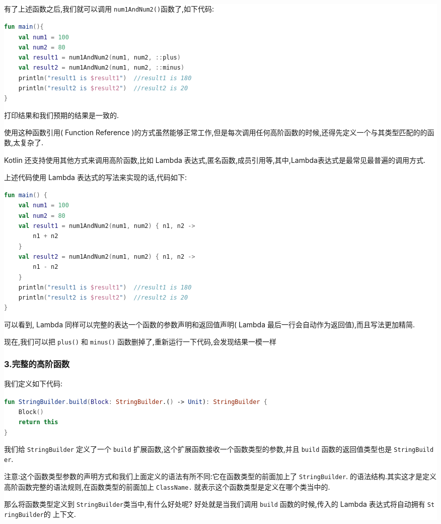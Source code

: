 有了上述函数之后,我们就可以调用  `num1AndNum2()`函数了,如下代码:

```kotlin
fun main(){
    val num1 = 100
    val num2 = 80
    val result1 = num1AndNum2(num1, num2, ::plus)
    val result2 = num1AndNum2(num1, num2, ::minus)
    println("result1 is $result1")  //result1 is 180
    println("result2 is $result2")	//result2 is 20
}
```

打印结果和我们预期的结果是一致的.

使用这种函数引用( Function Reference )的方式虽然能够正常工作,但是每次调用任何高阶函数的时候,还得先定义一个与其类型匹配的的函数,太复杂了.

Kotlin 还支持使用其他方式来调用高阶函数,比如 Lambda 表达式,匿名函数,成员引用等,其中,Lambda表达式是最常见最普遍的调用方式.

上述代码使用 Lambda 表达式的写法来实现的话,代码如下:

```kotlin
fun main() {
    val num1 = 100
    val num2 = 80
    val result1 = num1AndNum2(num1, num2) { n1, n2 ->
        n1 + n2
    }
    val result2 = num1AndNum2(num1, num2) { n1, n2 ->
        n1 - n2
    }
    println("result1 is $result1")  //result1 is 180
    println("result2 is $result2")	//result2 is 20
}
```

可以看到, Lambda 同样可以完整的表达一个函数的参数声明和返回值声明( Lambda 最后一行会自动作为返回值),而且写法更加精简.

现在,我们可以把 `plus()` 和 `minus()` 函数删掉了,重新运行一下代码,会发现结果一模一样

###  3.完整的高阶函数

我们定义如下代码:

```kotlin
fun StringBuilder.build(Block: StringBuilder.() -> Unit): StringBuilder {
    Block()
    return this
}
```

我们给 `StringBuilder` 定义了一个 `build` 扩展函数,这个扩展函数接收一个函数类型的参数,并且 `build` 函数的返回值类型也是 `StringBuilder`.

注意:这个函数类型参数的声明方式和我们上面定义的语法有所不同:它在函数类型的前面加上了 `StringBuilder`. 的语法结构.其实这才是定义高阶函数完整的语法规则,在函数类型的前面加上 `ClassName.` 就表示这个函数类型是定义在哪个类当中的.

那么将函数类型定义到 `StringBuilder`类当中,有什么好处呢? 好处就是当我们调用 `build` 函数的时候,传入的 Lambda 表达式将自动拥有 `StringBuilder`的 上下文.
